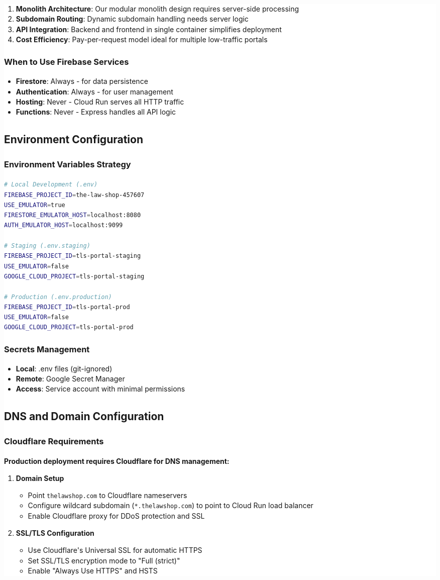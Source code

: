 1. **Monolith Architecture**: Our modular monolith design requires server-side processing
2. **Subdomain Routing**: Dynamic subdomain handling needs server logic
3. **API Integration**: Backend and frontend in single container simplifies deployment
4. **Cost Efficiency**: Pay-per-request model ideal for multiple low-traffic portals

### When to Use Firebase Services

- **Firestore**: Always - for data persistence
- **Authentication**: Always - for user management
- **Hosting**: Never - Cloud Run serves all HTTP traffic
- **Functions**: Never - Express handles all API logic

## Environment Configuration

### Environment Variables Strategy

```bash
# Local Development (.env)
FIREBASE_PROJECT_ID=the-law-shop-457607
USE_EMULATOR=true
FIRESTORE_EMULATOR_HOST=localhost:8080
AUTH_EMULATOR_HOST=localhost:9099

# Staging (.env.staging)
FIREBASE_PROJECT_ID=tls-portal-staging
USE_EMULATOR=false
GOOGLE_CLOUD_PROJECT=tls-portal-staging

# Production (.env.production)
FIREBASE_PROJECT_ID=tls-portal-prod
USE_EMULATOR=false
GOOGLE_CLOUD_PROJECT=tls-portal-prod
```

### Secrets Management

- **Local**: .env files (git-ignored)
- **Remote**: Google Secret Manager
- **Access**: Service account with minimal permissions

## DNS and Domain Configuration

### Cloudflare Requirements

**Production deployment requires Cloudflare for DNS management:**

1. **Domain Setup**
   - Point `thelawshop.com` to Cloudflare nameservers
   - Configure wildcard subdomain (`*.thelawshop.com`) to point to Cloud Run load balancer
   - Enable Cloudflare proxy for DDoS protection and SSL

2. **SSL/TLS Configuration**
   - Use Cloudflare's Universal SSL for automatic HTTPS
   - Set SSL/TLS encryption mode to "Full (strict)"
   - Enable "Always Use HTTPS" and HSTS
